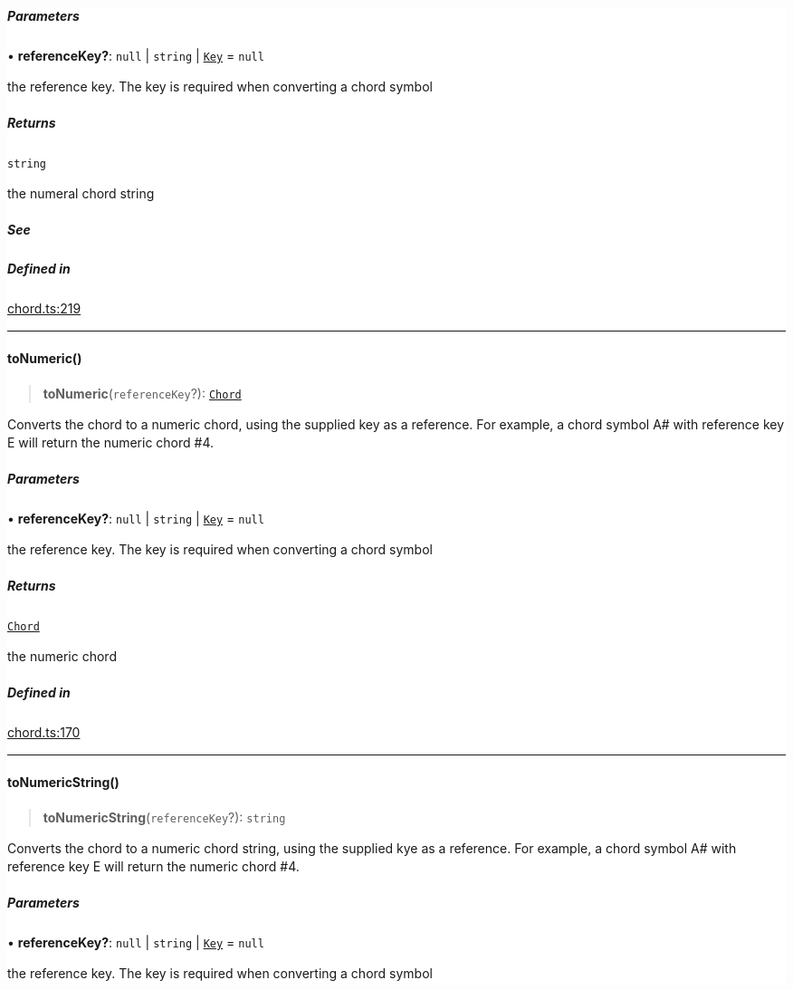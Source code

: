 ##### Parameters

• **referenceKey?**: `null` \| `string` \| [`Key`](#classeskeymd) = `null`

the reference key. The key is required when converting a chord symbol

##### Returns

`string`

the numeral chord string

##### See

##### Defined in

[chord.ts:219](https://github.com/martijnversluis/ChordSheetJS/blob/527a821c6e115173be348231ebc50a4eabaf8d07/src/chord.ts#L219)

***

#### toNumeric()

> **toNumeric**(`referenceKey`?): [`Chord`](#classeschordmd)

Converts the chord to a numeric chord, using the supplied key as a reference.
For example, a chord symbol A# with reference key E will return the numeric chord #4.

##### Parameters

• **referenceKey?**: `null` \| `string` \| [`Key`](#classeskeymd) = `null`

the reference key. The key is required when converting a chord symbol

##### Returns

[`Chord`](#classeschordmd)

the numeric chord

##### Defined in

[chord.ts:170](https://github.com/martijnversluis/ChordSheetJS/blob/527a821c6e115173be348231ebc50a4eabaf8d07/src/chord.ts#L170)

***

#### toNumericString()

> **toNumericString**(`referenceKey`?): `string`

Converts the chord to a numeric chord string, using the supplied kye as a reference.
For example, a chord symbol A# with reference key E will return the numeric chord #4.

##### Parameters

• **referenceKey?**: `null` \| `string` \| [`Key`](#classeskeymd) = `null`

the reference key. The key is required when converting a chord symbol
